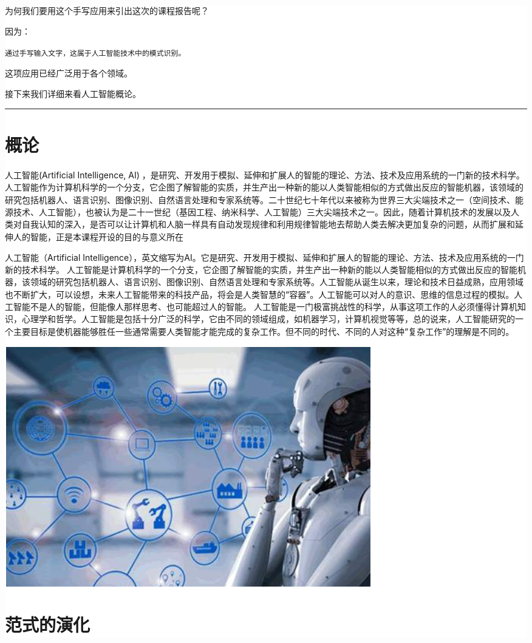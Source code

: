 
 为何我们要用这个手写应用来引出这次的课程报告呢？

 因为：

```
通过手写输入文字，这属于人工智能技术中的模式识别。
```

这项应用已经广泛用于各个领域。

接下来我们详细来看人工智能概论。

---

# 概论
 

人工智能(Artificial Intelligence, AI) ，是研究、开发用于模拟、延伸和扩展人的智能的理论、方法、技术及应用系统的一门新的技术科学。人工智能作为计算机科学的一个分支，它企图了解智能的实质，并生产出一种新的能以人类智能相似的方式做出反应的智能机器，该领域的研究包括机器人、语言识别、图像识别、自然语言处理和专家系统等。二十世纪七十年代以来被称为世界三大尖端技术之一（空间技术、能源技术、人工智能），也被认为是二十一世纪（基因工程、纳米科学、人工智能）三大尖端技术之一。因此，随着计算机技术的发展以及人类对自我认知的深入，是否可以让计算机和人脑一样具有自动发现规律和利用规律智能地去帮助人类去解决更加复杂的问题，从而扩展和延伸人的智能，正是本课程开设的目的与意义所在

人工智能（Artificial Intelligence），英文缩写为AI。它是研究、开发用于模拟、延伸和扩展人的智能的理论、方法、技术及应用系统的一门新的技术科学。
人工智能是计算机科学的一个分支，它企图了解智能的实质，并生产出一种新的能以人类智能相似的方式做出反应的智能机器，该领域的研究包括机器人、语言识别、图像识别、自然语言处理和专家系统等。人工智能从诞生以来，理论和技术日益成熟，应用领域也不断扩大，可以设想，未来人工智能带来的科技产品，将会是人类智慧的“容器”。人工智能可以对人的意识、思维的信息过程的模拟。人工智能不是人的智能，但能像人那样思考、也可能超过人的智能。
人工智能是一门极富挑战性的科学，从事这项工作的人必须懂得计算机知识，心理学和哲学。人工智能是包括十分广泛的科学，它由不同的领域组成，如机器学习，计算机视觉等等，总的说来，人工智能研究的一个主要目标是使机器能够胜任一些通常需要人类智能才能完成的复杂工作。但不同的时代、不同的人对这种“复杂工作”的理解是不同的。

![](img\2.png)

# 范式的演化
